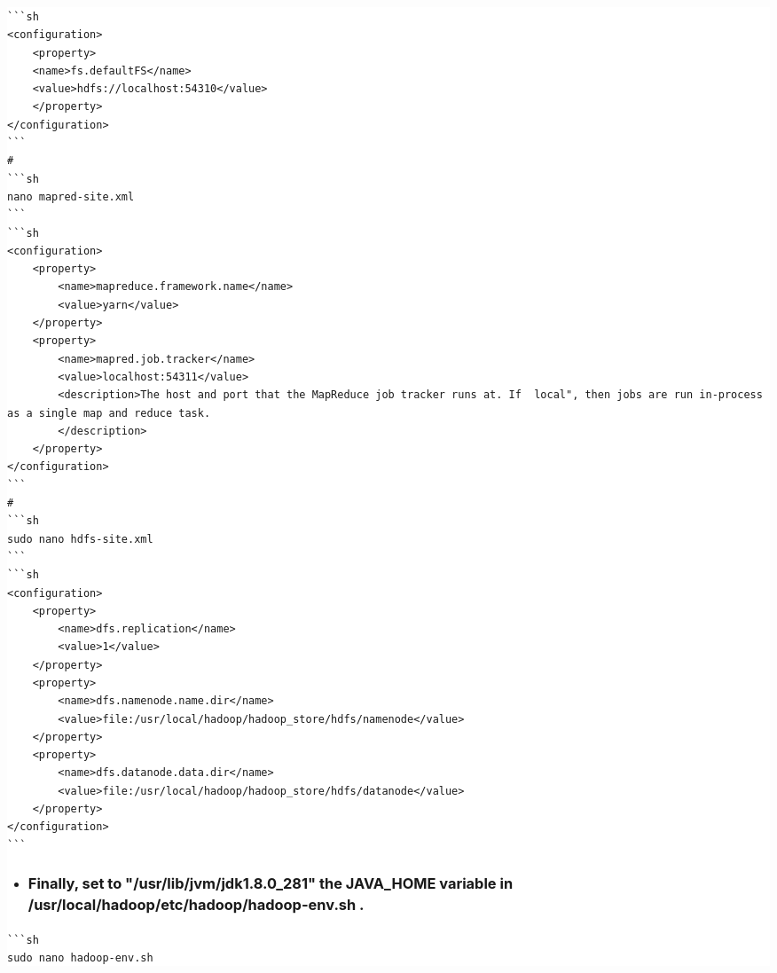     ```sh
    <configuration>  
        <property>
        <name>fs.defaultFS</name> 
        <value>hdfs://localhost:54310</value>  
        </property>  
    </configuration>
    ```
    #
    ```sh
    nano mapred-site.xml
    ```
    ```sh
    <configuration>  
        <property>  
            <name>mapreduce.framework.name</name> 
            <value>yarn</value>  
        </property>
        <property>
            <name>mapred.job.tracker</name>
            <value>localhost:54311</value>
            <description>The host and port that the MapReduce job tracker runs at. If  local", then jobs are run in-process as a single map and reduce task.
            </description>
        </property>  
    </configuration>
    ```
    #
    ```sh
    sudo nano hdfs-site.xml 
    ```
    ```sh
    <configuration> 
        <property>
            <name>dfs.replication</name>  
            <value>1</value> 
        </property>  
        <property>  
            <name>dfs.namenode.name.dir</name> 
            <value>file:/usr/local/hadoop/hadoop_store/hdfs/namenode</value>  
        </property>  
        <property>  
            <name>dfs.datanode.data.dir</name>  
            <value>file:/usr/local/hadoop/hadoop_store/hdfs/datanode</value> 
        </property>  
    </configuration>
    ```
   - ### Finally, set to "/usr/lib/jvm/jdk1.8.0_281" the JAVA_HOME variable in /usr/local/hadoop/etc/hadoop/hadoop-env.sh .
    ```sh
    sudo nano hadoop-env.sh 
